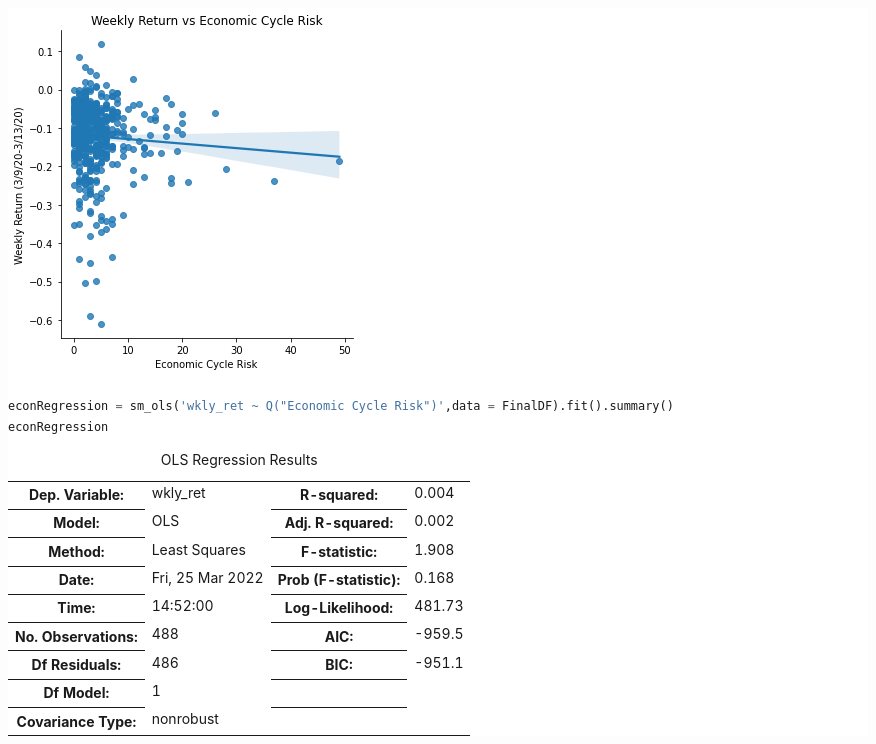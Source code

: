 ![png](images/output_32_0.png)
    



```python
econRegression = sm_ols('wkly_ret ~ Q("Economic Cycle Risk")',data = FinalDF).fit().summary()
econRegression

```




<table class="simpletable">
<caption>OLS Regression Results</caption>
<tr>
  <th>Dep. Variable:</th>        <td>wkly_ret</td>     <th>  R-squared:         </th> <td>   0.004</td>
</tr>
<tr>
  <th>Model:</th>                   <td>OLS</td>       <th>  Adj. R-squared:    </th> <td>   0.002</td>
</tr>
<tr>
  <th>Method:</th>             <td>Least Squares</td>  <th>  F-statistic:       </th> <td>   1.908</td>
</tr>
<tr>
  <th>Date:</th>             <td>Fri, 25 Mar 2022</td> <th>  Prob (F-statistic):</th>  <td> 0.168</td> 
</tr>
<tr>
  <th>Time:</th>                 <td>14:52:00</td>     <th>  Log-Likelihood:    </th> <td>  481.73</td>
</tr>
<tr>
  <th>No. Observations:</th>      <td>   488</td>      <th>  AIC:               </th> <td>  -959.5</td>
</tr>
<tr>
  <th>Df Residuals:</th>          <td>   486</td>      <th>  BIC:               </th> <td>  -951.1</td>
</tr>
<tr>
  <th>Df Model:</th>              <td>     1</td>      <th>                     </th>     <td> </td>   
</tr>
<tr>
  <th>Covariance Type:</th>      <td>nonrobust</td>    <th>                     </th>     <td> </td>   